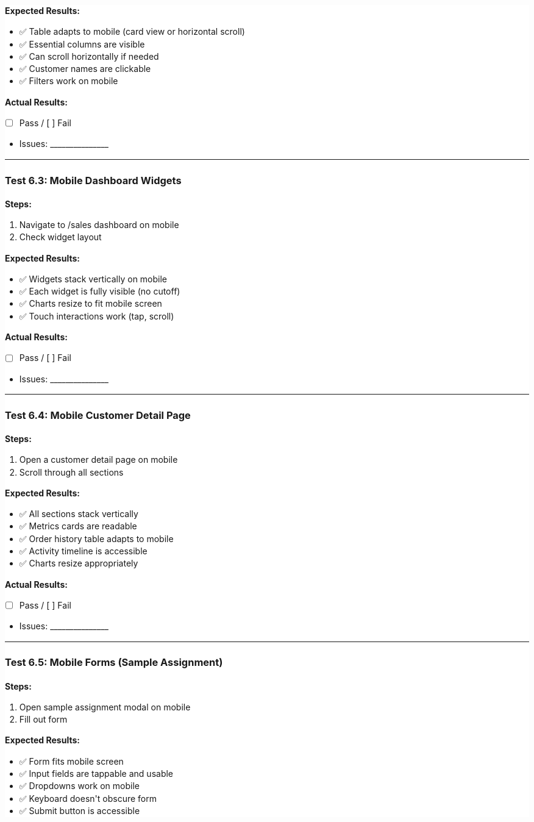 **Expected Results:**
- ✅ Table adapts to mobile (card view or horizontal scroll)
- ✅ Essential columns are visible
- ✅ Can scroll horizontally if needed
- ✅ Customer names are clickable
- ✅ Filters work on mobile

**Actual Results:**
- [ ] Pass / [ ] Fail
- Issues: _______________

---

### Test 6.3: Mobile Dashboard Widgets
**Steps:**
1. Navigate to /sales dashboard on mobile
2. Check widget layout

**Expected Results:**
- ✅ Widgets stack vertically on mobile
- ✅ Each widget is fully visible (no cutoff)
- ✅ Charts resize to fit mobile screen
- ✅ Touch interactions work (tap, scroll)

**Actual Results:**
- [ ] Pass / [ ] Fail
- Issues: _______________

---

### Test 6.4: Mobile Customer Detail Page
**Steps:**
1. Open a customer detail page on mobile
2. Scroll through all sections

**Expected Results:**
- ✅ All sections stack vertically
- ✅ Metrics cards are readable
- ✅ Order history table adapts to mobile
- ✅ Activity timeline is accessible
- ✅ Charts resize appropriately

**Actual Results:**
- [ ] Pass / [ ] Fail
- Issues: _______________

---

### Test 6.5: Mobile Forms (Sample Assignment)
**Steps:**
1. Open sample assignment modal on mobile
2. Fill out form

**Expected Results:**
- ✅ Form fits mobile screen
- ✅ Input fields are tappable and usable
- ✅ Dropdowns work on mobile
- ✅ Keyboard doesn't obscure form
- ✅ Submit button is accessible

